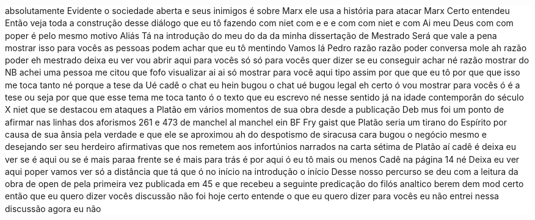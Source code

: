 absolutamente Evidente o sociedade
aberta e seus inimigos é sobre
Marx ele usa a história para atacar
Marx
Certo
entendeu Então veja toda a construção
desse diálogo que eu tô fazendo com niet
com e e e com com niet e com Ai meu Deus
com com poper é pelo mesmo motivo Aliás
Tá na introdução do meu do da da minha
dissertação de
Mestrado Será que vale a pena mostrar
isso para vocês as pessoas podem achar
que eu tô mentindo Vamos lá Pedro
razão razão poder conversa mole
ah razão poder eh mestrado deixa eu ver
vou abrir aqui para vocês só só para
vocês quer dizer se eu conseguir achar
né razão mostrar do
NB
achei uma pessoa me citou que fofo
visualizar ai ai só mostrar para você
aqui tipo assim por que que eu tô por
que que isso me toca tanto né porque a
tese da Ué cadê o chat eu hein bugou o
chat
ué bugou legal
eh
certo ó vou mostrar para vocês
ó é a tese ou seja por que que esse tema
me toca tanto ó o texto que eu escrevo
né nesse sentido já na idade contemporân
do século X niet que se destacou em
ataques a Platão em vários momentos de
sua obra desde a publicação
Deb mus foi um ponto de afirmar nas
linhas dos aforismos 261 e
473 de manchel al manchel ein BF Fry
gaist que Platão seria um tirano do
Espírito por causa de sua ânsia pela
verdade e que ele se aproximou ah do
despotismo de
siracusa cara bugou o negócio mesmo e
desejando ser seu herdeiro afirmativas
que nos remetem aos infortúnios narrados
na carta sétima de Platão aí cadê
é deixa eu ver se é aqui ou se é mais
paraa frente se é mais para
trás é por aqui ó eu tô mais ou menos
Cadê na página 14 né Deixa eu ver aqui
poper vamos ver só a distância que tá
que ó no início na introdução o início
Desse nosso percurso se deu com a
leitura da obra de open
de pela primeira vez publicada em 45 e
que recebeu a seguinte predicação do
filós analtico
berem
dem
mod
certo então que eu quero dizer vocês
discussão não foi hoje certo entende o
que eu quero dizer para vocês eu não
entrei nessa discussão agora eu não
